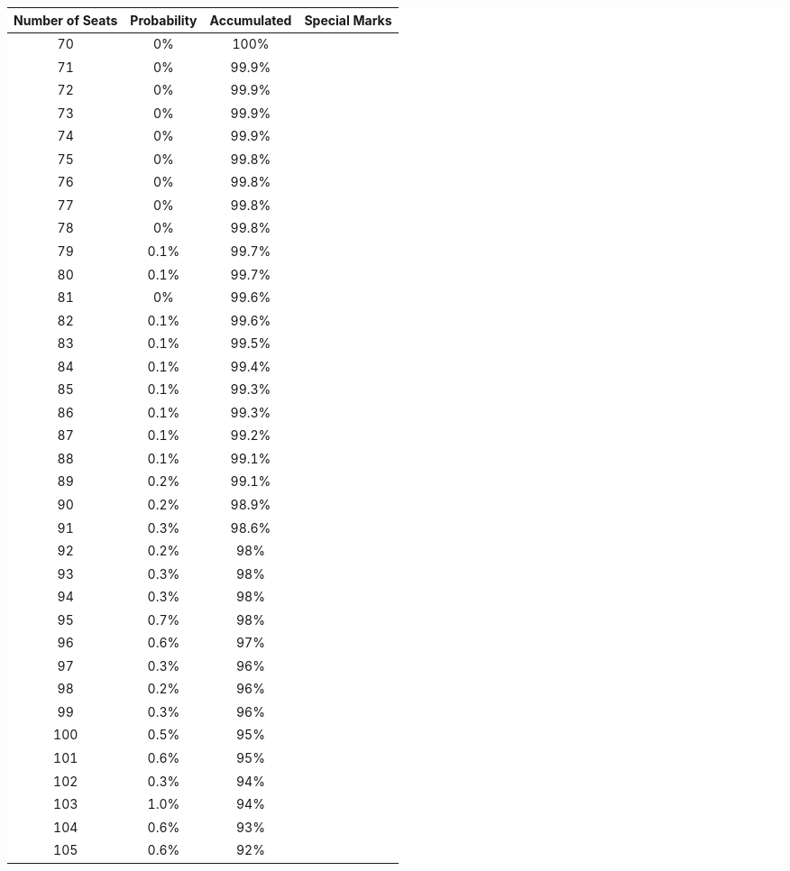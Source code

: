 | Number of Seats | Probability | Accumulated | Special Marks |
|:---------------:|:-----------:|:-----------:|:-------------:|
| 70 | 0% | 100% |  |
| 71 | 0% | 99.9% |  |
| 72 | 0% | 99.9% |  |
| 73 | 0% | 99.9% |  |
| 74 | 0% | 99.9% |  |
| 75 | 0% | 99.8% |  |
| 76 | 0% | 99.8% |  |
| 77 | 0% | 99.8% |  |
| 78 | 0% | 99.8% |  |
| 79 | 0.1% | 99.7% |  |
| 80 | 0.1% | 99.7% |  |
| 81 | 0% | 99.6% |  |
| 82 | 0.1% | 99.6% |  |
| 83 | 0.1% | 99.5% |  |
| 84 | 0.1% | 99.4% |  |
| 85 | 0.1% | 99.3% |  |
| 86 | 0.1% | 99.3% |  |
| 87 | 0.1% | 99.2% |  |
| 88 | 0.1% | 99.1% |  |
| 89 | 0.2% | 99.1% |  |
| 90 | 0.2% | 98.9% |  |
| 91 | 0.3% | 98.6% |  |
| 92 | 0.2% | 98% |  |
| 93 | 0.3% | 98% |  |
| 94 | 0.3% | 98% |  |
| 95 | 0.7% | 98% |  |
| 96 | 0.6% | 97% |  |
| 97 | 0.3% | 96% |  |
| 98 | 0.2% | 96% |  |
| 99 | 0.3% | 96% |  |
| 100 | 0.5% | 95% |  |
| 101 | 0.6% | 95% |  |
| 102 | 0.3% | 94% |  |
| 103 | 1.0% | 94% |  |
| 104 | 0.6% | 93% |  |
| 105 | 0.6% | 92% |  |